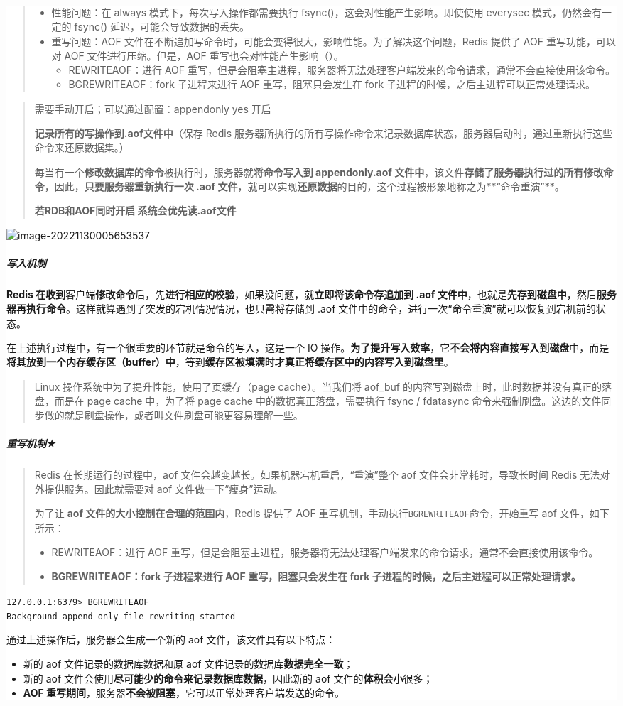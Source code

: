 > - 性能问题：在 always 模式下，每次写入操作都需要执行 fsync()，这会对性能产生影响。即使使用 everysec 模式，仍然会有一定的 fsync() 延迟，可能会导致数据的丢失。
> - 重写问题：AOF 文件在不断追加写命令时，可能会变得很大，影响性能。为了解决这个问题，Redis 提供了 AOF 重写功能，可以对 AOF 文件进行压缩。但是，AOF 重写也会对性能产生影响（）。
>   - REWRITEAOF：进行 AOF 重写，但是会阻塞主进程，服务器将无法处理客户端发来的命令请求，通常不会直接使用该命令。
>   - BGREWRITEAOF：fork 子进程来进行 AOF 重写，阻塞只会发生在 fork 子进程的时候，之后主进程可以正常处理请求。



> 需要手动开启；可以通过配置：appendonly yes 开启
>
> **记录所有的写操作到.aof文件中**（保存 Redis 服务器所执行的所有写操作命令来记录数据库状态，服务器启动时，通过重新执行这些命令来还原数据集。）
>
> 每当有一个**修改数据库的命令**被执行时，服务器就**将命令写入到 appendonly.aof 文件中**，该文件**存储了服务器执行过的所有修改命令**，因此，**只要服务器重新执行一次 .aof 文件**，就可以实现**还原数据**的目的，这个过程被形象地称之为**“命令重演”**。
>
> **若RDB和AOF同时开启 系统会优先读.aof文件**

![image-20221130005653537](https://eddie-typora-image.oss-cn-shenzhen.aliyuncs.com/typora-user-images/image-20221130005653537.png)

##### 写入机制

**Redis 在收到**客户端**修改命令**后，先**进行相应的校验**，如果没问题，就**立即将该命令存追加到 .aof 文件中**，也就是**先存到磁盘中**，然后**服务器再执行命令**。这样就算遇到了突发的宕机情况情况，也只需将存储到 .aof 文件中的命令，进行一次“命令重演”就可以恢复到宕机前的状态。

在上述执行过程中，有一个很重要的环节就是命令的写入，这是一个 IO 操作。**为了提升写入效率**，它**不会将内容直接写入到磁盘**中，而是**将其放到一个内存缓存区（buffer）中**，等到**缓存区被填满时才真正将缓存区中的内容写入到磁盘里**。

> Linux 操作系统中为了提升性能，使用了页缓存（page cache）。当我们将 aof_buf 的内容写到磁盘上时，此时数据并没有真正的落盘，而是在 page cache 中，为了将 page cache 中的数据真正落盘，需要执行  fsync / fdatasync 命令来强制刷盘。这边的文件同步做的就是刷盘操作，或者叫文件刷盘可能更容易理解一些。

##### 重写机制★

> Redis 在长期运行的过程中，aof 文件会越变越长。如果机器宕机重启，“重演”整个 aof 文件会非常耗时，导致长时间 Redis 无法对外提供服务。因此就需要对 aof 文件做一下“瘦身”运动。
>
> 为了让 **aof 文件的大小控制在合理的范围内**，Redis 提供了 AOF 重写机制，手动执行`BGREWRITEAOF`命令，开始重写 aof 文件，如下所示：
>
> - REWRITEAOF：进行 AOF 重写，但是会阻塞主进程，服务器将无法处理客户端发来的命令请求，通常不会直接使用该命令。
>
> 
>
> - **BGREWRITEAOF：fork 子进程来进行 AOF 重写，阻塞只会发生在 fork 子进程的时候，之后主进程可以正常处理请求。**
>

```
127.0.0.1:6379> BGREWRITEAOF
Background append only file rewriting started
```



通过上述操作后，服务器会生成一个新的 aof 文件，该文件具有以下特点：

- 新的 aof 文件记录的数据库数据和原 aof 文件记录的数据库**数据完全一致**；
- 新的 aof 文件会使用**尽可能少的命令来记录数据库数据**，因此新的 aof 文件的**体积会小**很多；
- **AOF 重写期间**，服务器**不会被阻塞**，它可以正常处理客户端发送的命令。
